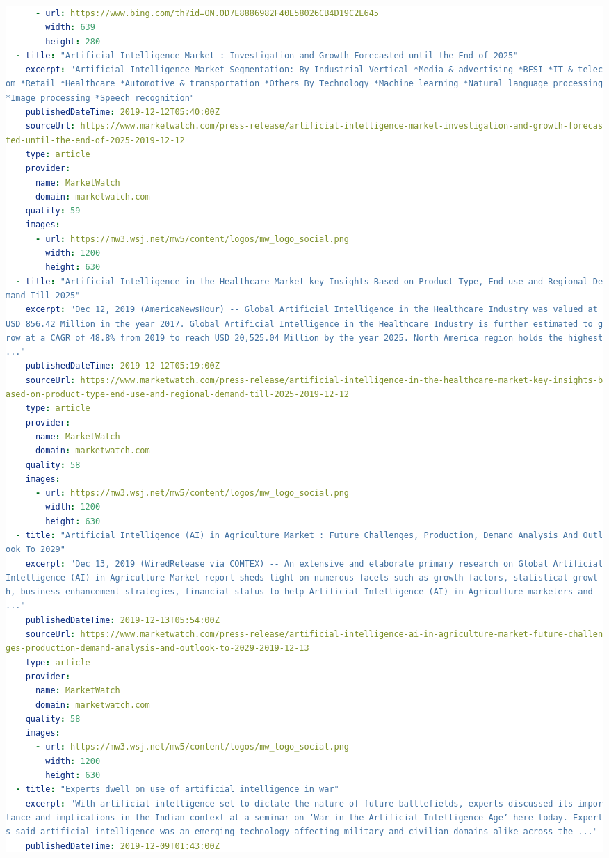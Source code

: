 ```yaml
      - url: https://www.bing.com/th?id=ON.0D7E8886982F40E58026CB4D19C2E645
        width: 639
        height: 280
  - title: "Artificial Intelligence Market : Investigation and Growth Forecasted until the End of 2025"
    excerpt: "Artificial Intelligence Market Segmentation: By Industrial Vertical *Media & advertising *BFSI *IT & telecom *Retail *Healthcare *Automotive & transportation *Others By Technology *Machine learning *Natural language processing *Image processing *Speech recognition"
    publishedDateTime: 2019-12-12T05:40:00Z
    sourceUrl: https://www.marketwatch.com/press-release/artificial-intelligence-market-investigation-and-growth-forecasted-until-the-end-of-2025-2019-12-12
    type: article
    provider:
      name: MarketWatch
      domain: marketwatch.com
    quality: 59
    images:
      - url: https://mw3.wsj.net/mw5/content/logos/mw_logo_social.png
        width: 1200
        height: 630
  - title: "Artificial Intelligence in the Healthcare Market key Insights Based on Product Type, End-use and Regional Demand Till 2025"
    excerpt: "Dec 12, 2019 (AmericaNewsHour) -- Global Artificial Intelligence in the Healthcare Industry was valued at USD 856.42 Million in the year 2017. Global Artificial Intelligence in the Healthcare Industry is further estimated to grow at a CAGR of 48.8% from 2019 to reach USD 20,525.04 Million by the year 2025. North America region holds the highest ..."
    publishedDateTime: 2019-12-12T05:19:00Z
    sourceUrl: https://www.marketwatch.com/press-release/artificial-intelligence-in-the-healthcare-market-key-insights-based-on-product-type-end-use-and-regional-demand-till-2025-2019-12-12
    type: article
    provider:
      name: MarketWatch
      domain: marketwatch.com
    quality: 58
    images:
      - url: https://mw3.wsj.net/mw5/content/logos/mw_logo_social.png
        width: 1200
        height: 630
  - title: "Artificial Intelligence (AI) in Agriculture Market : Future Challenges, Production, Demand Analysis And Outlook To 2029"
    excerpt: "Dec 13, 2019 (WiredRelease via COMTEX) -- An extensive and elaborate primary research on Global Artificial Intelligence (AI) in Agriculture Market report sheds light on numerous facets such as growth factors, statistical growth, business enhancement strategies, financial status to help Artificial Intelligence (AI) in Agriculture marketers and ..."
    publishedDateTime: 2019-12-13T05:54:00Z
    sourceUrl: https://www.marketwatch.com/press-release/artificial-intelligence-ai-in-agriculture-market-future-challenges-production-demand-analysis-and-outlook-to-2029-2019-12-13
    type: article
    provider:
      name: MarketWatch
      domain: marketwatch.com
    quality: 58
    images:
      - url: https://mw3.wsj.net/mw5/content/logos/mw_logo_social.png
        width: 1200
        height: 630
  - title: "Experts dwell on use of artificial intelligence in war"
    excerpt: "With artificial intelligence set to dictate the nature of future battlefields, experts discussed its importance and implications in the Indian context at a seminar on ‘War in the Artificial Intelligence Age’ here today. Experts said artificial intelligence was an emerging technology affecting military and civilian domains alike across the ..."
    publishedDateTime: 2019-12-09T01:43:00Z
```